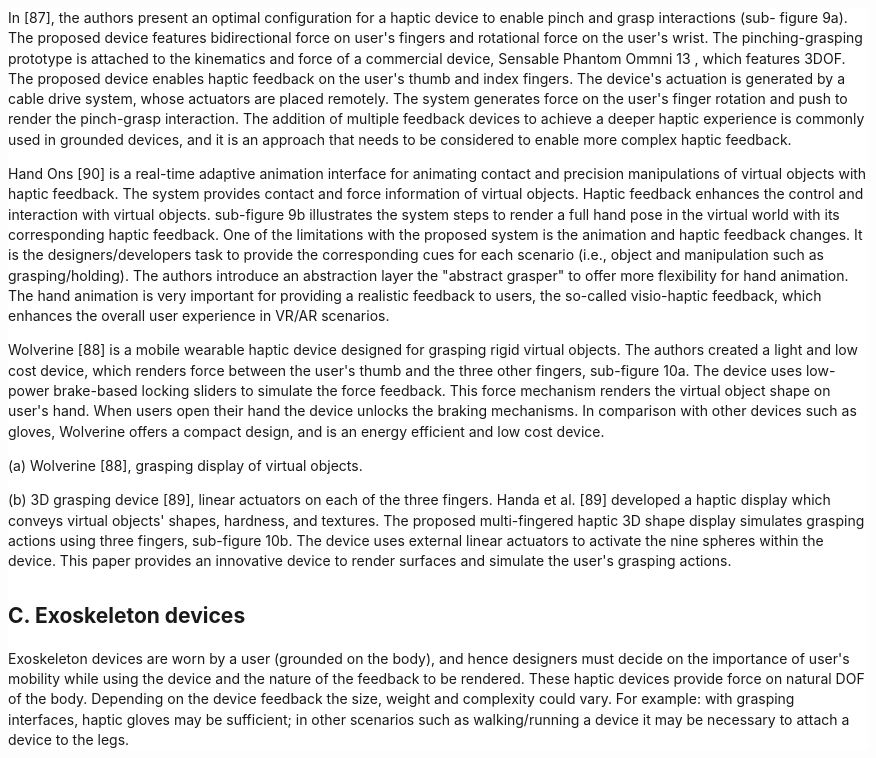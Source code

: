 In [87], the authors present an optimal configuration for a haptic device to enable pinch and grasp interactions (sub- figure 9a). The proposed device features bidirectional force on user's fingers and rotational force on the user's wrist. The pinching-grasping prototype is attached to the kinematics and force of a commercial device, Sensable Phantom Ommni 13 , which features 3DOF. The proposed device enables haptic feedback on the user's thumb and index fingers. The device's actuation is generated by a cable drive system, whose actuators are placed remotely. The system generates force on the user's finger rotation and push to render the pinch-grasp interaction. The addition of multiple feedback devices to achieve a deeper haptic experience is commonly used in grounded devices, and it is an approach that needs to be considered to enable more complex haptic feedback.

Hand Ons [90] is a real-time adaptive animation interface for animating contact and precision manipulations of virtual objects with haptic feedback. The system provides contact and force information of virtual objects. Haptic feedback enhances the control and interaction with virtual objects. sub-figure 9b illustrates the system steps to render a full hand pose in the virtual world with its corresponding haptic feedback. One of the limitations with the proposed system is the animation and haptic feedback changes. It is the designers/developers task to provide the corresponding cues for each scenario (i.e., object and manipulation such as grasping/holding). The authors introduce an abstraction layer the "abstract grasper" to offer more flexibility for hand animation. The hand animation is very important for providing a realistic feedback to users, the so-called visio-haptic feedback, which enhances the overall user experience in VR/AR scenarios.

Wolverine [88] is a mobile wearable haptic device designed for grasping rigid virtual objects. The authors created a light and low cost device, which renders force between the user's thumb and the three other fingers, sub-figure 10a. The device uses low-power brake-based locking sliders to simulate the force feedback. This force mechanism renders the virtual object shape on user's hand. When users open their hand the device unlocks the braking mechanisms. In comparison with other devices such as gloves, Wolverine offers a compact design, and is an energy efficient and low cost device.

(a) Wolverine [88], grasping display of virtual objects.

(b) 3D grasping device [89], linear actuators on each of the three fingers.  Handa et al. [89] developed a haptic display which conveys virtual objects' shapes, hardness, and textures. The proposed multi-fingered haptic 3D shape display simulates grasping actions using three fingers, sub-figure 10b. The device uses external linear actuators to activate the nine spheres within the device. This paper provides an innovative device to render surfaces and simulate the user's grasping actions.


## C. Exoskeleton devices

Exoskeleton devices are worn by a user (grounded on the body), and hence designers must decide on the importance of user's mobility while using the device and the nature of the feedback to be rendered. These haptic devices provide force on natural DOF of the body. Depending on the device feedback the size, weight and complexity could vary. For example: with grasping interfaces, haptic gloves may be sufficient; in other scenarios such as walking/running a device it may be necessary to attach a device to the legs.
